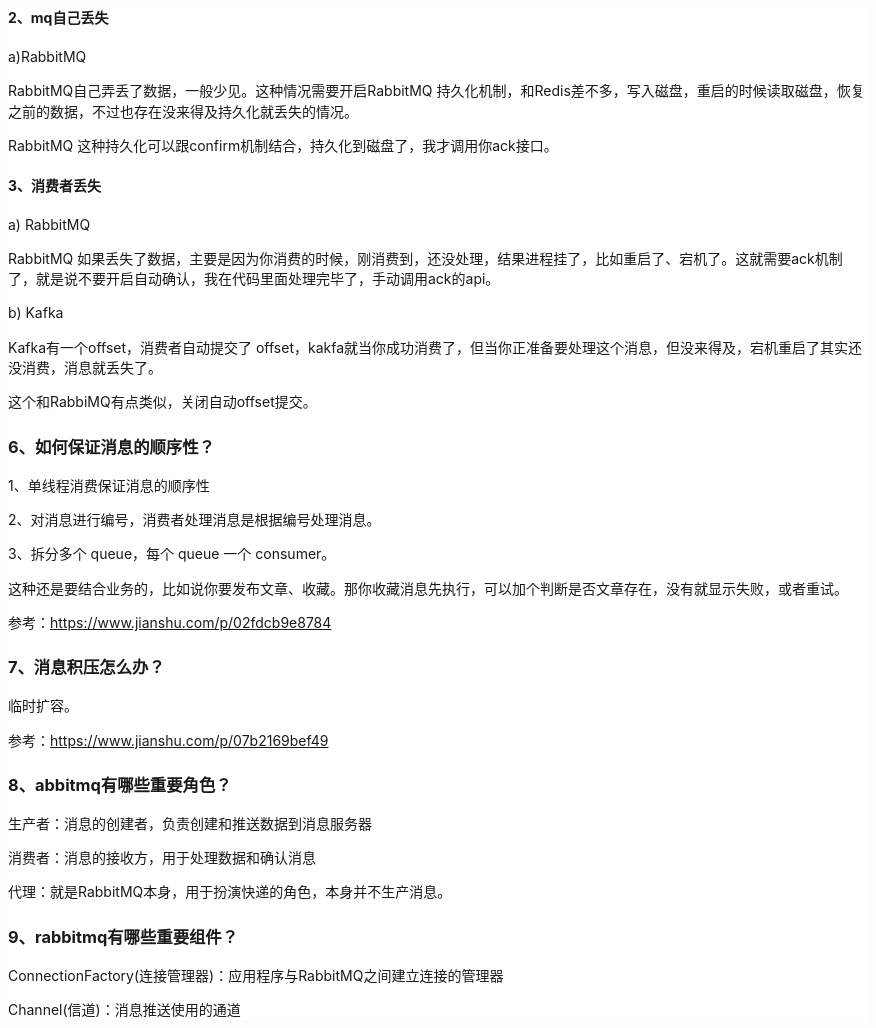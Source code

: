 #### 2、mq自己丢失

a)RabbitMQ

RabbitMQ自己弄丢了数据，一般少见。这种情况需要开启RabbitMQ 持久化机制，和Redis差不多，写入磁盘，重启的时候读取磁盘，恢复之前的数据，不过也存在没来得及持久化就丢失的情况。

RabbitMQ 这种持久化可以跟confirm机制结合，持久化到磁盘了，我才调用你ack接口。



#### 3、消费者丢失

a) RabbitMQ

RabbitMQ 如果丢失了数据，主要是因为你消费的时候，刚消费到，还没处理，结果进程挂了，比如重启了、宕机了。这就需要ack机制了，就是说不要开启自动确认，我在代码里面处理完毕了，手动调用ack的api。

b) Kafka

Kafka有一个offset，消费者自动提交了 offset，kakfa就当你成功消费了，但当你正准备要处理这个消息，但没来得及，宕机重启了其实还没消费，消息就丢失了。

这个和RabbiMQ有点类似，关闭自动offset提交。



### 6、如何保证消息的顺序性？

1、单线程消费保证消息的顺序性

2、对消息进行编号，消费者处理消息是根据编号处理消息。

3、拆分多个 queue，每个 queue 一个 consumer。

这种还是要结合业务的，比如说你要发布文章、收藏。那你收藏消息先执行，可以加个判断是否文章存在，没有就显示失败，或者重试。



参考：https://www.jianshu.com/p/02fdcb9e8784



### 7、消息积压怎么办？

临时扩容。

参考：https://www.jianshu.com/p/07b2169bef49



### 8、abbitmq有哪些重要角色？

生产者：消息的创建者，负责创建和推送数据到消息服务器

消费者：消息的接收方，用于处理数据和确认消息

代理：就是RabbitMQ本身，用于扮演快递的角色，本身并不生产消息。



### 9、rabbitmq有哪些重要组件？

ConnectionFactory(连接管理器)：应用程序与RabbitMQ之间建立连接的管理器

Channel(信道)：消息推送使用的通道
